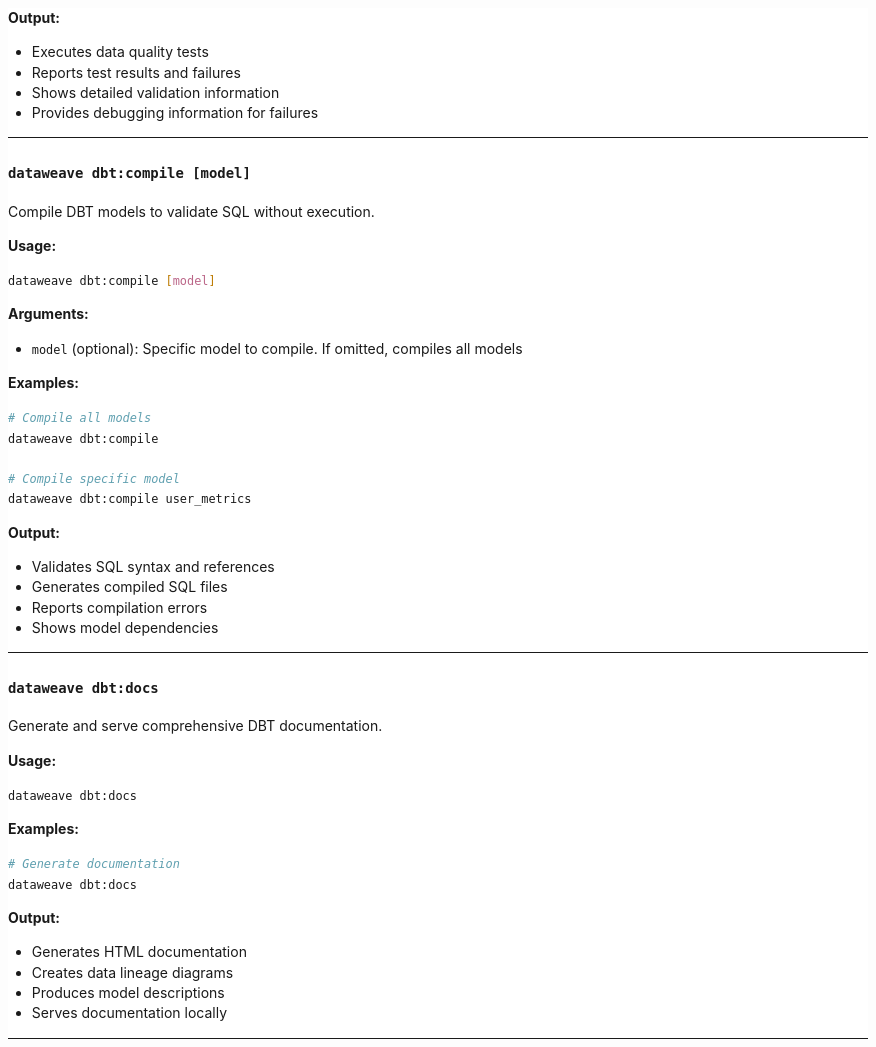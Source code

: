 **Output:**
- Executes data quality tests
- Reports test results and failures
- Shows detailed validation information
- Provides debugging information for failures

---

### `dataweave dbt:compile [model]`

Compile DBT models to validate SQL without execution.

**Usage:**
```bash
dataweave dbt:compile [model]
```

**Arguments:**
- `model` (optional): Specific model to compile. If omitted, compiles all models

**Examples:**
```bash
# Compile all models
dataweave dbt:compile

# Compile specific model
dataweave dbt:compile user_metrics
```

**Output:**
- Validates SQL syntax and references
- Generates compiled SQL files
- Reports compilation errors
- Shows model dependencies

---

### `dataweave dbt:docs`

Generate and serve comprehensive DBT documentation.

**Usage:**
```bash
dataweave dbt:docs
```

**Examples:**
```bash
# Generate documentation
dataweave dbt:docs
```

**Output:**
- Generates HTML documentation
- Creates data lineage diagrams
- Produces model descriptions
- Serves documentation locally

---